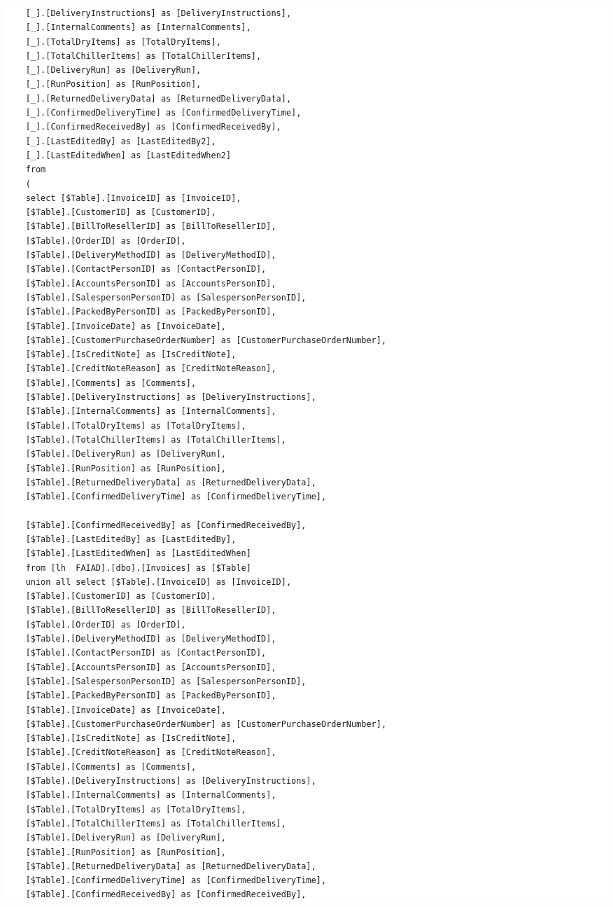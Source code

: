 ```
	[_].[DeliveryInstructions] as [DeliveryInstructions],
	[_].[InternalComments] as [InternalComments],
	[_].[TotalDryItems] as [TotalDryItems],
	[_].[TotalChillerItems] as [TotalChillerItems],
	[_].[DeliveryRun] as [DeliveryRun],
	[_].[RunPosition] as [RunPosition],
	[_].[ReturnedDeliveryData] as [ReturnedDeliveryData],
	[_].[ConfirmedDeliveryTime] as [ConfirmedDeliveryTime],
	[_].[ConfirmedReceivedBy] as [ConfirmedReceivedBy],
	[_].[LastEditedBy] as [LastEditedBy2],
	[_].[LastEditedWhen] as [LastEditedWhen2]
	from
	(
	select [$Table].[InvoiceID] as [InvoiceID],
	[$Table].[CustomerID] as [CustomerID],
	[$Table].[BillToResellerID] as [BillToResellerID],
	[$Table].[OrderID] as [OrderID],
	[$Table].[DeliveryMethodID] as [DeliveryMethodID],
	[$Table].[ContactPersonID] as [ContactPersonID],
	[$Table].[AccountsPersonID] as [AccountsPersonID],
	[$Table].[SalespersonPersonID] as [SalespersonPersonID],
	[$Table].[PackedByPersonID] as [PackedByPersonID],
	[$Table].[InvoiceDate] as [InvoiceDate],
	[$Table].[CustomerPurchaseOrderNumber] as [CustomerPurchaseOrderNumber],
	[$Table].[IsCreditNote] as [IsCreditNote],
	[$Table].[CreditNoteReason] as [CreditNoteReason],
	[$Table].[Comments] as [Comments],
	[$Table].[DeliveryInstructions] as [DeliveryInstructions],
	[$Table].[InternalComments] as [InternalComments],
	[$Table].[TotalDryItems] as [TotalDryItems],
	[$Table].[TotalChillerItems] as [TotalChillerItems],
	[$Table].[DeliveryRun] as [DeliveryRun],
	[$Table].[RunPosition] as [RunPosition],
	[$Table].[ReturnedDeliveryData] as [ReturnedDeliveryData],
	[$Table].[ConfirmedDeliveryTime] as [ConfirmedDeliveryTime],
 
	[$Table].[ConfirmedReceivedBy] as [ConfirmedReceivedBy],
	[$Table].[LastEditedBy] as [LastEditedBy],
	[$Table].[LastEditedWhen] as [LastEditedWhen]
	from [lh  FAIAD].[dbo].[Invoices] as [$Table]
	union all select [$Table].[InvoiceID] as [InvoiceID],
	[$Table].[CustomerID] as [CustomerID],
	[$Table].[BillToResellerID] as [BillToResellerID],
	[$Table].[OrderID] as [OrderID],
	[$Table].[DeliveryMethodID] as [DeliveryMethodID],
	[$Table].[ContactPersonID] as [ContactPersonID],
	[$Table].[AccountsPersonID] as [AccountsPersonID],
	[$Table].[SalespersonPersonID] as [SalespersonPersonID],
	[$Table].[PackedByPersonID] as [PackedByPersonID],
	[$Table].[InvoiceDate] as [InvoiceDate],
	[$Table].[CustomerPurchaseOrderNumber] as [CustomerPurchaseOrderNumber],
	[$Table].[IsCreditNote] as [IsCreditNote],
	[$Table].[CreditNoteReason] as [CreditNoteReason],
	[$Table].[Comments] as [Comments],
	[$Table].[DeliveryInstructions] as [DeliveryInstructions],
	[$Table].[InternalComments] as [InternalComments],
	[$Table].[TotalDryItems] as [TotalDryItems],
	[$Table].[TotalChillerItems] as [TotalChillerItems],
	[$Table].[DeliveryRun] as [DeliveryRun],
	[$Table].[RunPosition] as [RunPosition],
	[$Table].[ReturnedDeliveryData] as [ReturnedDeliveryData],
	[$Table].[ConfirmedDeliveryTime] as [ConfirmedDeliveryTime],
	[$Table].[ConfirmedReceivedBy] as [ConfirmedReceivedBy],
```